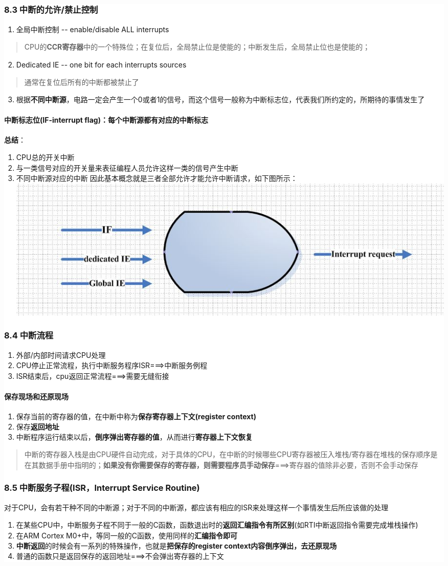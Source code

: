 ### 8.3 中断的允许/禁止控制
1. 全局中断控制 -- enable/disable ALL interrupts
> CPU的**CCR寄存器**中的一个特殊位；在复位后，全局禁止位是使能的；中断发生后，全局禁止位也是使能的；

2. Dedicated IE -- one bit for each interrupts sources
> 通常在复位后所有的中断都被禁止了

3. 根据**不同中断源**，电路一定会产生一个0或者1的信号，而这个信号一般称为中断标志位，代表我们所约定的，所期待的事情发生了

#### 中断标志位(IF-interrupt flag)：每个中断源都有对应的中断标志

**总结**：        
1. CPU总的开关中断
2. 与一类信号对应的开关量来表征编程人员允许这样一类的信号产生中断
3. 不同中断源对应的中断
因此基本概念就是三者全部允许才能允许中断请求，如下图所示：
![中断请求](./images/interrupt.JPG)

### 8.4 中断流程
1. 外部/内部时间请求CPU处理
2. CPU停止正常流程，执行中断服务程序ISR===>中断服务例程
3. ISR结束后，cpu返回正常流程===>需要无缝衔接

#### 保存现场和还原现场
1. 保存当前的寄存器的值，在中断中称为**保存寄存器上下文(register context)**
2. 保存**返回地址**
3. 中断程序运行结束以后，**倒序弹出寄存器的值**，从而进行**寄存器上下文恢复**
> 中断的寄存器入栈是由CPU硬件自动完成，对于具体的CPU，在中断的时候哪些CPU寄存器被压入堆栈/寄存器在堆栈的保存顺序是在其数据手册中指明的；**如果没有你需要保存的寄存器，则需要程序员手动保存**===>寄存器的值除非必要，否则不会手动保存

### 8.5 中断服务子程(ISR，Interrupt Service Routine)
对于CPU，会有若干种不同的中断源；对于不同的中断源，都应该有相应的ISR来处理这样一个事情发生后所应该做的处理       
1. 在某些CPU中，中断服务子程不同于一般的C函数，函数退出时的**返回汇编指令有所区别**(如RTI中断返回指令需要完成堆栈操作)
2. 在ARM Cortex M0+中，等同一般的C函数，使用同样的**汇编指令即可**
3. **中断返回**的时候会有一系列的特殊操作，也就是**把保存的register context内容倒序弹出，去还原现场**
4. 普通的函数只是返回保存的返回地址===>不会弹出寄存器的上下文

